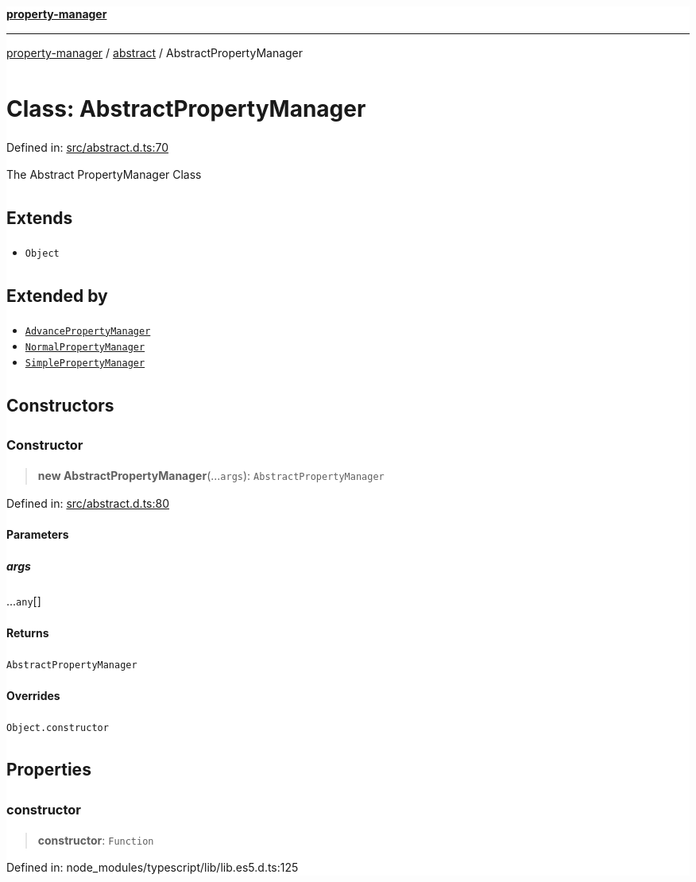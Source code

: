 [**property-manager**](../../README.md)

***

[property-manager](../../modules.md) / [abstract](../README.md) / AbstractPropertyManager

# Class: AbstractPropertyManager

Defined in: [src/abstract.d.ts:70](https://github.com/snowyu/property-manager.js/blob/875a648099d0c063400c33d31fea8b465b85b679/src/abstract.d.ts#L70)

The Abstract PropertyManager Class

## Extends

- `Object`

## Extended by

- [`AdvancePropertyManager`](../../advance/classes/AdvancePropertyManager.md)
- [`NormalPropertyManager`](../../normal/classes/NormalPropertyManager.md)
- [`SimplePropertyManager`](../../simple/classes/SimplePropertyManager.md)

## Constructors

### Constructor

> **new AbstractPropertyManager**(...`args`): `AbstractPropertyManager`

Defined in: [src/abstract.d.ts:80](https://github.com/snowyu/property-manager.js/blob/875a648099d0c063400c33d31fea8b465b85b679/src/abstract.d.ts#L80)

#### Parameters

##### args

...`any`[]

#### Returns

`AbstractPropertyManager`

#### Overrides

`Object.constructor`

## Properties

### constructor

> **constructor**: `Function`

Defined in: node\_modules/typescript/lib/lib.es5.d.ts:125
